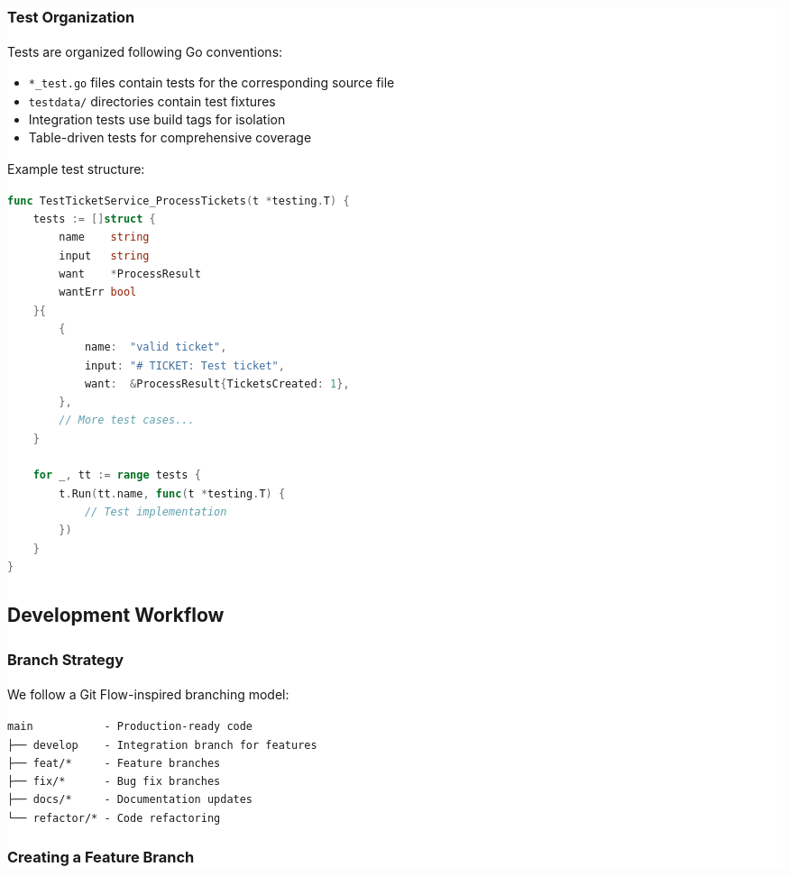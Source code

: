 ```
```

### Test Organization

Tests are organized following Go conventions:

- `*_test.go` files contain tests for the corresponding source file
- `testdata/` directories contain test fixtures
- Integration tests use build tags for isolation
- Table-driven tests for comprehensive coverage

Example test structure:
```go
func TestTicketService_ProcessTickets(t *testing.T) {
    tests := []struct {
        name    string
        input   string
        want    *ProcessResult
        wantErr bool
    }{
        {
            name:  "valid ticket",
            input: "# TICKET: Test ticket",
            want:  &ProcessResult{TicketsCreated: 1},
        },
        // More test cases...
    }
    
    for _, tt := range tests {
        t.Run(tt.name, func(t *testing.T) {
            // Test implementation
        })
    }
}
```

## Development Workflow

### Branch Strategy

We follow a Git Flow-inspired branching model:

```
main           - Production-ready code
├── develop    - Integration branch for features
├── feat/*     - Feature branches
├── fix/*      - Bug fix branches
├── docs/*     - Documentation updates
└── refactor/* - Code refactoring
```

### Creating a Feature Branch
